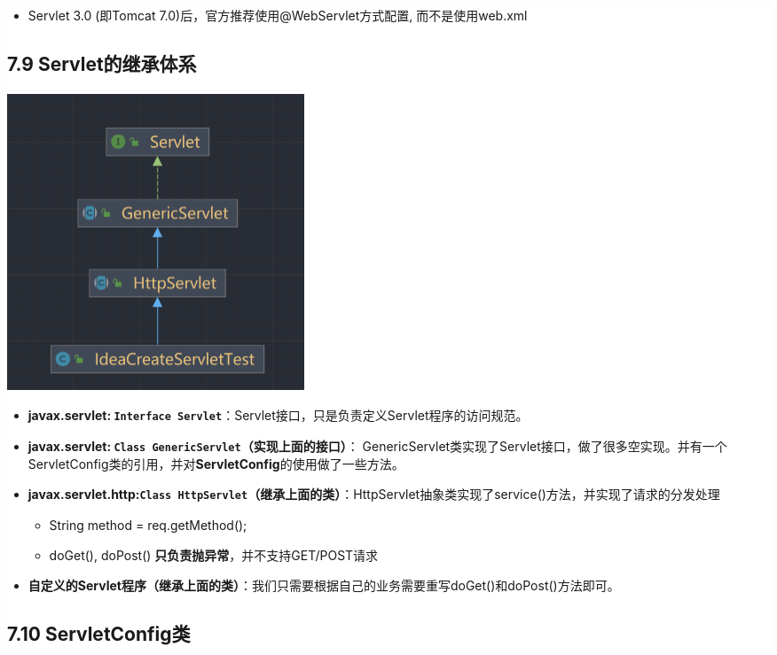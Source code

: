 * Servlet 3.0 (即Tomcat 7.0)后，官方推荐使用@WebServlet方式配置, 而不是使用web.xml

## 7.9 Servlet的继承体系

<img src="media/image-20220913232644615.png" alt="image-20220913232644615" style="zoom:50%;" />

* **javax.servlet: `Interface Servlet`**：Servlet接口，只是负责定义Servlet程序的访问规范。

* **javax.servlet: `Class GenericServlet`（实现上面的接口）**： GenericServlet类实现了Servlet接口，做了很多空实现。并有一个ServletConfig类的引用，并对**ServletConfig**的使用做了一些方法。

* **javax.servlet.http:`Class HttpServlet`（继承上面的类）**：HttpServlet抽象类实现了service()方法，并实现了请求的分发处理

  * String method = req.getMethod(); 

  * doGet(), doPost() **只负责抛异常**，并不支持GET/POST请求

* **自定义的Servlet程序（继承上面的类）**：我们只需要根据自己的业务需要重写doGet()和doPost()方法即可。

## 7.10 ServletConfig类
